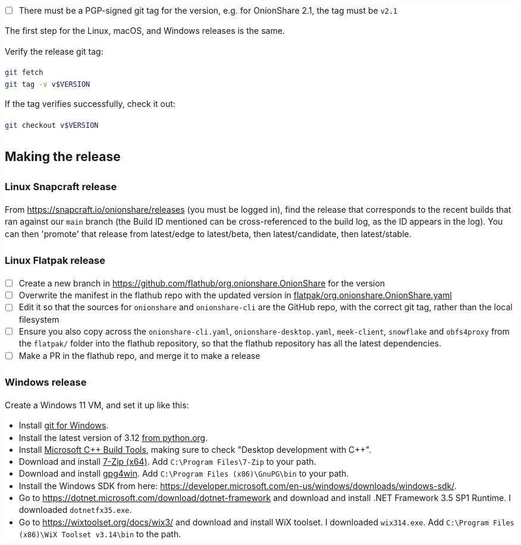 - [ ] There must be a PGP-signed git tag for the version, e.g. for OnionShare 2.1, the tag must be `v2.1`

The first step for the Linux, macOS, and Windows releases is the same.

Verify the release git tag:

```sh
git fetch
git tag -v v$VERSION
```

If the tag verifies successfully, check it out:

```sh
git checkout v$VERSION
```

## Making the release

### Linux Snapcraft release

From https://snapcraft.io/onionshare/releases (you must be logged in), find the release that corresponds to the recent builds that ran against our `main` branch (the Build ID mentioned can be cross-referenced to the build log, as the ID appears in the log). You can then 'promote' that release from latest/edge to latest/beta, then latest/candidate, then latest/stable.

### Linux Flatpak release

- [ ] Create a new branch in https://github.com/flathub/org.onionshare.OnionShare for the version
- [ ] Overwrite the manifest in the flathub repo with the updated version in [flatpak/org.onionshare.OnionShare.yaml](./flatpak/org.onionshare.OnionShare.yaml)
- [ ] Edit it so that the sources for `onionshare` and `onionshare-cli` are the GitHub repo, with the correct git tag, rather than the local filesystem
- [ ] Ensure you also copy across the `onionshare-cli.yaml`, `onionshare-desktop.yaml`, `meek-client`, `snowflake` and `obfs4proxy` from the `flatpak/` folder into the flathub repository, so that the flathub repository has all the latest dependencies.
- [ ] Make a PR in the flathub repo, and merge it to make a release

### Windows release

Create a Windows 11 VM, and set it up like this:

- Install [git for Windows](https://git-scm.com/download/win).
- Install the latest version of 3.12 [from python.org](https://www.python.org/downloads/).
- Install [Microsoft C++ Build Tools](https://visualstudio.microsoft.com/visual-cpp-build-tools/), making sure to check "Desktop development with C++".
- Download and install [7-Zip (x64)](https://7-zip.org/). Add `C:\Program Files\7-Zip` to your path.
- Download and install [gpg4win](https://gpg4win.org/). Add `C:\Program Files (x86)\GnuPG\bin` to your path.
- Install the Windows SDK from here: https://developer.microsoft.com/en-us/windows/downloads/windows-sdk/.
- Go to https://dotnet.microsoft.com/download/dotnet-framework and download and install .NET Framework 3.5 SP1 Runtime. I downloaded `dotnetfx35.exe`.
- Go to https://wixtoolset.org/docs/wix3/ and download and install WiX toolset. I downloaded `wix314.exe`. Add `C:\Program Files (x86)\WiX Toolset v3.14\bin` to the path.

